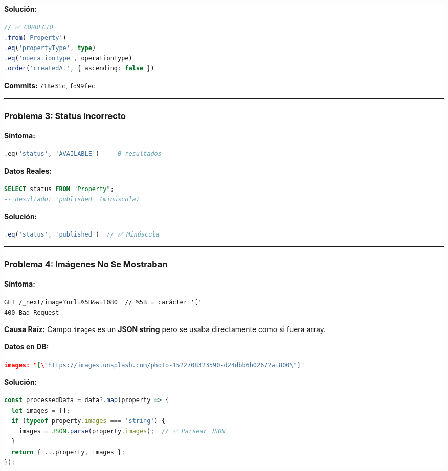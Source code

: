 **Solución:**
```typescript
// ✅ CORRECTO
.from('Property')
.eq('propertyType', type)
.eq('operationType', operationType)
.order('createdAt', { ascending: false })
```

**Commits:** `718e31c`, `fd99fec`

---

### Problema 3: Status Incorrecto

**Síntoma:**
```sql
.eq('status', 'AVAILABLE')  -- 0 resultados
```

**Datos Reales:**
```sql
SELECT status FROM "Property";
-- Resultado: 'published' (minúscula)
```

**Solución:**
```typescript
.eq('status', 'published')  // ✅ Minúscula
```

---

### Problema 4: Imágenes No Se Mostraban

**Síntoma:**
```
GET /_next/image?url=%5B&w=1080  // %5B = carácter '['
400 Bad Request
```

**Causa Raíz:**
Campo `images` es un **JSON string** pero se usaba directamente como si fuera array.

**Datos en DB:**
```json
images: "[\"https://images.unsplash.com/photo-1522708323590-d24dbb6b0267?w=800\"]"
```

**Solución:**
```typescript
const processedData = data?.map(property => {
  let images = [];
  if (typeof property.images === 'string') {
    images = JSON.parse(property.images);  // ✅ Parsear JSON
  }
  return { ...property, images };
});
```
